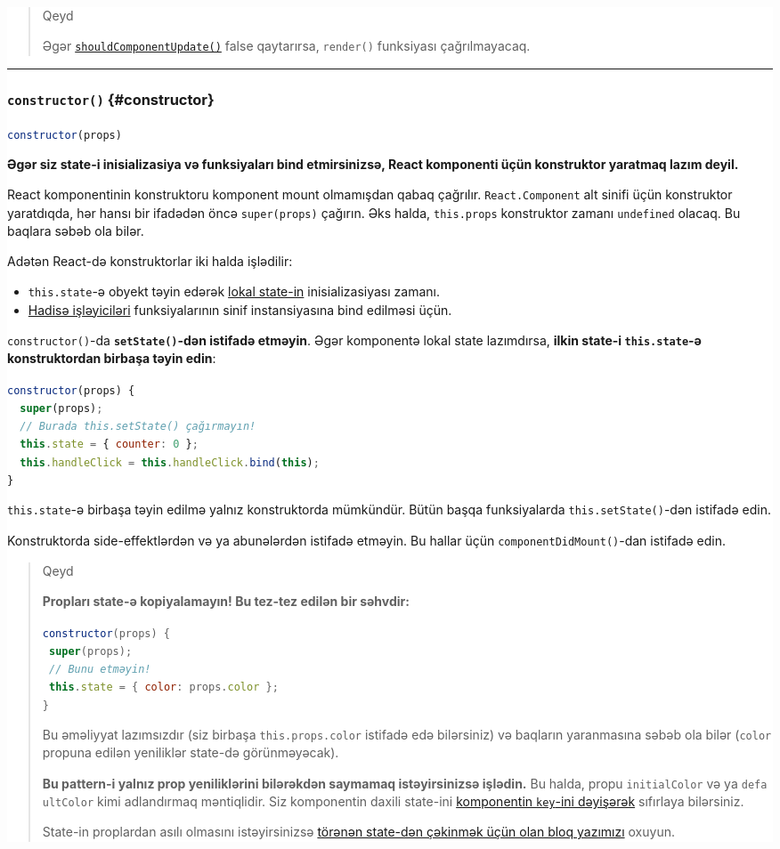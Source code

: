 > Qeyd
>
> Əgər [`shouldComponentUpdate()`](#shouldcomponentupdate) false qaytarırsa, `render()` funksiyası çağrılmayacaq.

* * *

### `constructor()` {#constructor}

```javascript
constructor(props)
```

**Əgər siz state-i inisializasiya və funksiyaları bind etmirsinizsə, React komponenti üçün konstruktor yaratmaq lazım deyil.**

React komponentinin konstruktoru komponent mount olmamışdan qabaq çağrılır. `React.Component` alt sinifi üçün konstruktor yaratdıqda, hər hansı bir ifadədən öncə `super(props)` çağırın. Əks halda, `this.props` konstruktor zamanı `undefined` olacaq. Bu baqlara səbəb ola bilər.

Adətən React-də konstruktorlar iki halda işlədilir:

* `this.state`-ə obyekt təyin edərək [lokal state-in](/docs/state-and-lifecycle.html) inisializasiyası zamanı.
* [Hadisə işləyiciləri](/docs/handling-events.html) funksiyalarının sinif instansiyasına bind edilməsi üçün.

`constructor()`-da **`setState()`-dən istifadə etməyin**. Əgər komponentə lokal state lazımdırsa, **ilkin state-i `this.state`-ə konstruktordan birbaşa təyin edin**:

```js
constructor(props) {
  super(props);
  // Burada this.setState() çağırmayın!
  this.state = { counter: 0 };
  this.handleClick = this.handleClick.bind(this);
}
```

`this.state`-ə birbaşa təyin edilmə yalnız konstruktorda mümkündür. Bütün başqa funksiyalarda `this.setState()`-dən istifadə edin.

Konstruktorda side-effektlərdən və ya abunələrdən istifadə etməyin. Bu hallar üçün `componentDidMount()`-dan istifadə edin.

>Qeyd
>
>**Propları state-ə kopiyalamayın! Bu tez-tez edilən bir səhvdir:**
>
>```js
>constructor(props) {
>  super(props);
>  // Bunu etməyin!
>  this.state = { color: props.color };
>}
>```
>
>Bu əməliyyat lazımsızdır (siz birbaşa `this.props.color` istifadə edə bilərsiniz) və baqların yaranmasına səbəb ola bilər (`color` propuna edilən yeniliklər state-də görünməyəcak).
>
>**Bu pattern-i yalnız prop yeniliklərini bilərəkdən saymamaq istəyirsinizsə işlədin.** Bu halda, propu `initialColor` və ya `defaultColor` kimi adlandırmaq məntiqlidir. Siz komponentin daxili state-ini [komponentin `key`-ini dəyişərək](/blog/2018/06/07/you-probably-dont-need-derived-state.html#recommendation-fully-uncontrolled-component-with-a-key) sıfırlaya bilərsiniz.
>
>State-in proplardan asılı olmasını istəyirsinizsə [törənən state-dən çəkinmək üçün olan bloq yazımızı](/blog/2018/06/07/you-probably-dont-need-derived-state.html) oxuyun.
